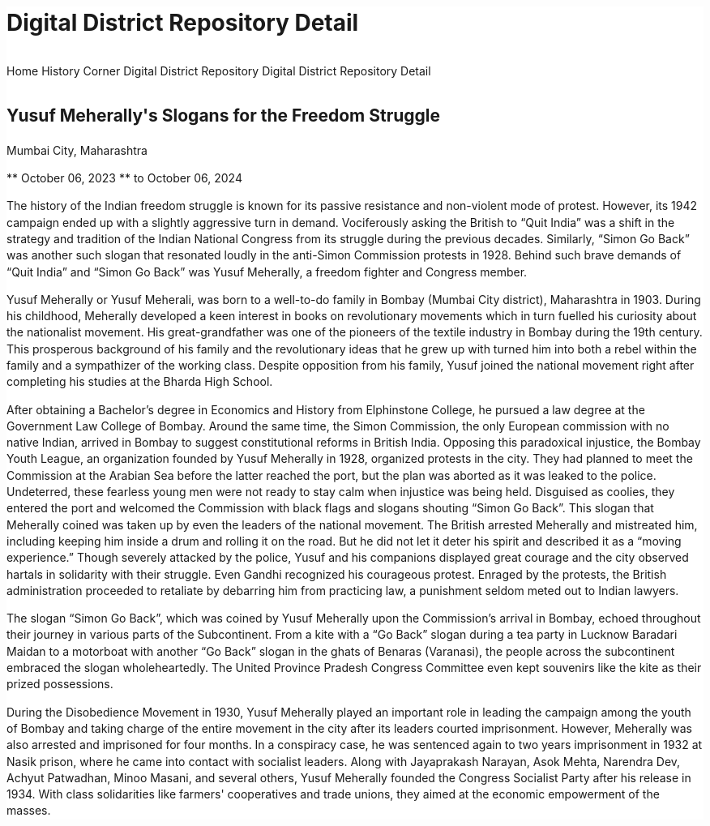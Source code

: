 
# Digital District Repository Detail

## 

Home History Corner Digital District Repository Digital District Repository Detail

##  Yusuf Meherally's Slogans for the Freedom Struggle

Mumbai City, Maharashtra

** October 06, 2023 ** to October 06, 2024

The history of the Indian freedom struggle is known for its passive resistance and non-violent mode of protest. However, its 1942 campaign ended up with a slightly aggressive turn in demand. Vociferously asking the British to “Quit India” was a shift in the strategy and tradition of the Indian National Congress from its struggle during the previous decades. Similarly, “Simon Go Back” was another such slogan that resonated loudly in the anti-Simon Commission protests in 1928. Behind such brave demands of “Quit India” and “Simon Go Back” was Yusuf Meherally, a freedom fighter and Congress member.

Yusuf Meherally or Yusuf Meherali, was born to a well-to-do family in Bombay (Mumbai City district), Maharashtra in 1903. During his childhood, Meherally developed a keen interest in books on revolutionary movements which in turn fuelled his curiosity about the nationalist movement. His great-grandfather was one of the pioneers of the textile industry in Bombay during the 19th century. This prosperous background of his family and the revolutionary ideas that he grew up with turned him into both a rebel within the family and a sympathizer of the working class. Despite opposition from his family, Yusuf joined the national movement right after completing his studies at the Bharda High School.

After obtaining a Bachelor’s degree in Economics and History from Elphinstone College, he pursued a law degree at the Government Law College of Bombay. Around the same time, the Simon Commission, the only European commission with no native Indian, arrived in Bombay to suggest constitutional reforms in British India. Opposing this paradoxical injustice, the Bombay Youth League, an organization founded by Yusuf Meherally in 1928, organized protests in the city. They had planned to meet the Commission at the Arabian Sea before the latter reached the port, but the plan was aborted as it was leaked to the police. Undeterred, these fearless young men were not ready to stay calm when injustice was being held. Disguised as coolies, they entered the port and welcomed the Commission with black flags and slogans shouting “Simon Go Back”. This slogan that Meherally coined was taken up by even the leaders of the national movement. The British arrested Meherally and mistreated him, including keeping him inside a drum and rolling it on the road. But he did not let it deter his spirit and described it as a “moving experience.” Though severely attacked by the police, Yusuf and his companions displayed great courage and the city observed hartals in solidarity with their struggle. Even Gandhi recognized his courageous protest. Enraged by the protests, the British administration proceeded to retaliate by debarring him from practicing law, a punishment seldom meted out to Indian lawyers. 

The slogan “Simon Go Back”, which was coined by Yusuf Meherally upon the Commission’s arrival in Bombay, echoed throughout their journey in various parts of the Subcontinent. From a kite with a “Go Back” slogan during a tea party in Lucknow Baradari Maidan to a motorboat with another “Go Back” slogan in the ghats of Benaras (Varanasi), the people across the subcontinent embraced the slogan wholeheartedly. The United Province Pradesh Congress Committee even kept souvenirs like the kite as their prized possessions.

During the Disobedience Movement in 1930, Yusuf Meherally played an important role in leading the campaign among the youth of Bombay and taking charge of the entire movement in the city after its leaders courted imprisonment. However, Meherally was also arrested and imprisoned for four months. In a conspiracy case, he was sentenced again to two years imprisonment in 1932 at Nasik prison, where he came into contact with socialist leaders. Along with Jayaprakash Narayan, Asok Mehta, Narendra Dev, Achyut Patwadhan, Minoo Masani, and several others, Yusuf Meherally founded the Congress Socialist Party after his release in 1934. With class solidarities like farmers' cooperatives and trade unions, they aimed at the economic empowerment of the masses.

